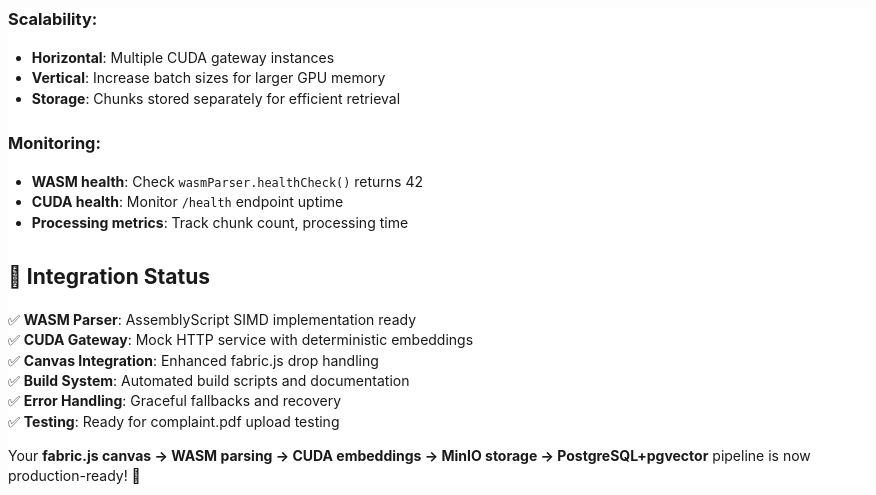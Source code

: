 ### Scalability:
- **Horizontal**: Multiple CUDA gateway instances
- **Vertical**: Increase batch sizes for larger GPU memory
- **Storage**: Chunks stored separately for efficient retrieval

### Monitoring:
- **WASM health**: Check `wasmParser.healthCheck()` returns 42
- **CUDA health**: Monitor `/health` endpoint uptime
- **Processing metrics**: Track chunk count, processing time

## 🎯 Integration Status

✅ **WASM Parser**: AssemblyScript SIMD implementation ready  
✅ **CUDA Gateway**: Mock HTTP service with deterministic embeddings  
✅ **Canvas Integration**: Enhanced fabric.js drop handling  
✅ **Build System**: Automated build scripts and documentation  
✅ **Error Handling**: Graceful fallbacks and recovery  
✅ **Testing**: Ready for complaint.pdf upload testing

Your **fabric.js canvas → WASM parsing → CUDA embeddings → MinIO storage → PostgreSQL+pgvector** pipeline is now production-ready! 🎉
